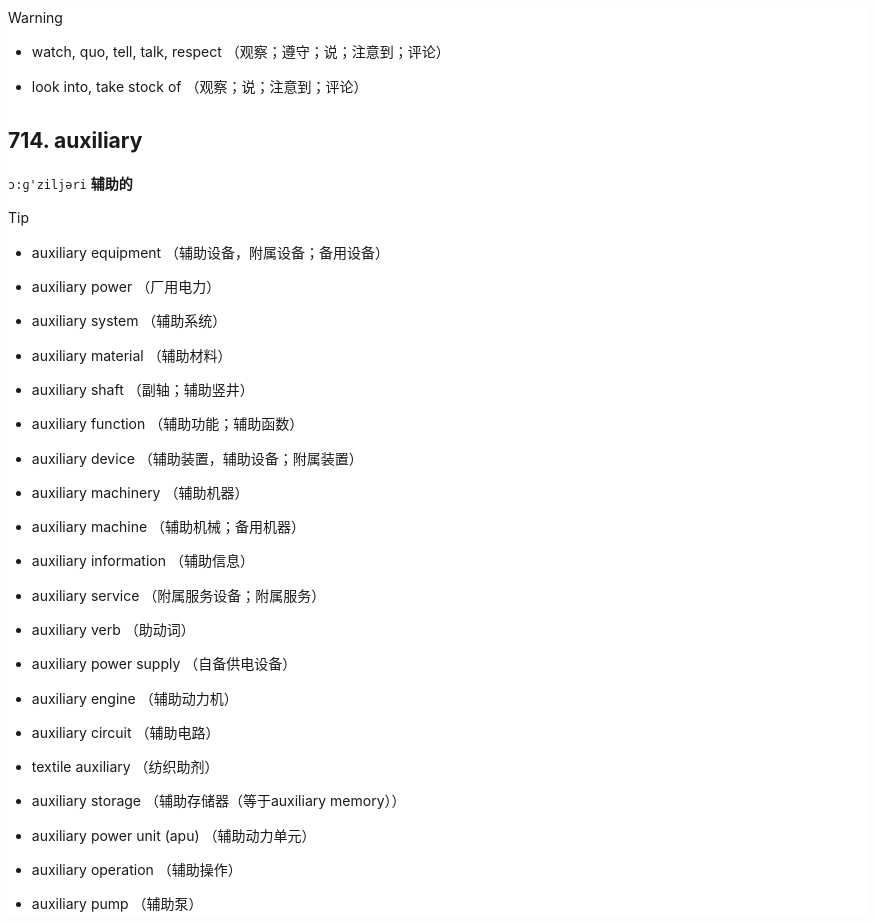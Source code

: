 > [!WARNING]
>
> - watch, quo, tell, talk, respect （观察；遵守；说；注意到；评论）
>
> - look into, take stock of （观察；说；注意到；评论）
>

## 714. auxiliary

`ɔ:ɡ'ziljəri`  **辅助的**

> [!TIP]
>
> - auxiliary equipment （辅助设备，附属设备；备用设备）
>
> - auxiliary power （厂用电力）
>
> - auxiliary system （辅助系统）
>
> - auxiliary material （辅助材料）
>
> - auxiliary shaft （副轴；辅助竖井）
>
> - auxiliary function （辅助功能；辅助函数）
>
> - auxiliary device （辅助装置，辅助设备；附属装置）
>
> - auxiliary machinery （辅助机器）
>
> - auxiliary machine （辅助机械；备用机器）
>
> - auxiliary information （辅助信息）
>
> - auxiliary service （附属服务设备；附属服务）
>
> - auxiliary verb （助动词）
>
> - auxiliary power supply （自备供电设备）
>
> - auxiliary engine （辅助动力机）
>
> - auxiliary circuit （辅助电路）
>
> - textile auxiliary （纺织助剂）
>
> - auxiliary storage （辅助存储器（等于auxiliary memory））
>
> - auxiliary power unit (apu) （辅助动力单元）
>
> - auxiliary operation （辅助操作）
>
> - auxiliary pump （辅助泵）
>
